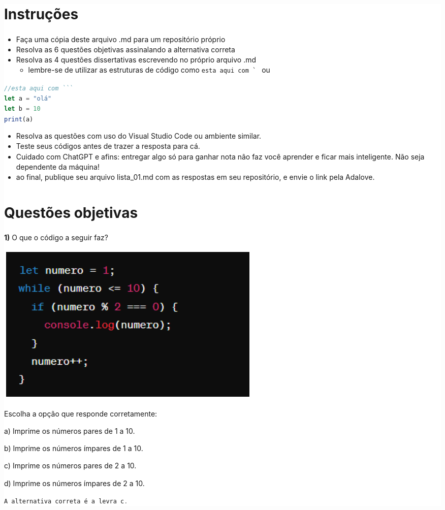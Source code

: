 # Instruções

- Faça uma cópia deste arquivo .md para um repositório próprio
- Resolva as 6 questões objetivas assinalando a alternativa correta
- Resolva as 4 questões dissertativas escrevendo no próprio arquivo .md
  - lembre-se de utilizar as estruturas de código como ``esta aqui com ` `` ou
```javascript
//esta aqui com ```
let a = "olá"
let b = 10
print(a)
```
- Resolva as questões com uso do Visual Studio Code ou ambiente similar.
- Teste seus códigos antes de trazer a resposta para cá.
- Cuidado com ChatGPT e afins: entregar algo só para ganhar nota não faz você aprender e ficar mais inteligente. Não seja dependente da máquina!
- ao final, publique seu arquivo lista_01.md com as respostas em seu repositório, e envie o link pela Adalove. 

# Questões objetivas

**1)** O que o código a seguir faz?

![Uma imagem](assets/ex01.PNG)

Escolha a opção que responde corretamente:

a) Imprime os números pares de 1 a 10.

b) Imprime os números ímpares de 1 a 10.

c) Imprime os números pares de 2 a 10.

d) Imprime os números ímpares de 2 a 10.

```javascript
A alternativa correta é a levra c.
```
